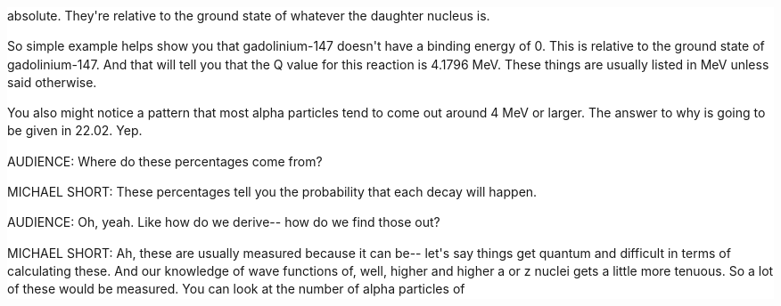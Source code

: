   <span m="774160">absolute.</span> <span m="774930">They're</span> <span m="775150">relative</span>
  <span m="775630">to</span> <span m="775720">the</span> <span m="775810">ground</span>
  <span m="776200">state</span> <span m="776950">of</span> <span m="777130">whatever</span>
  <span m="777610">the</span> <span m="777730">daughter</span> <span m="778060">nucleus</span>
  <span m="778660">is.</span></p><p><span m="779620">So</span> <span m="780120">simple</span>
  <span m="780460">example</span> <span m="781000">helps</span> <span m="781420">show</span>
  <span m="781660">you</span> <span m="781840">that</span> <span m="782520">gadolinium-147</span>
  <span m="783760">doesn't</span> <span m="784030">have</span> <span m="784180">a</span>
  <span m="784210">binding</span> <span m="784540">energy</span> <span m="784810">of</span>
  <span m="784900">0.</span> <span m="785950">This</span> <span m="786130">is</span>
  <span m="786250">relative</span> <span m="787120">to</span> <span m="787270">the</span>
  <span m="787360">ground</span> <span m="787660">state</span> <span m="787930">of</span>
  <span m="788110">gadolinium-147.</span> <span m="789760">And</span> <span m="789880">that</span>
  <span m="790060">will</span> <span m="790210">tell</span> <span m="790510">you</span>
  <span m="790810">that</span> <span m="791050">the</span> <span m="791170">Q</span>
  <span m="791530">value</span> <span m="791920">for</span> <span m="792040">this</span>
  <span m="792190">reaction</span> <span m="792760">is</span> <span m="793690">4.1796</span>
  <span m="795670">MeV.</span> <span m="796720">These</span> <span m="796900">things</span>
  <span m="797110">are</span> <span m="797170">usually</span> <span m="797530">listed</span>
  <span m="797860">in</span> <span m="797920">MeV</span> <span m="798410">unless</span>
  <span m="798890">said</span> <span m="799150">otherwise.</span></p><p><span m="800470">You</span>
  <span m="800590">also</span> <span m="800860">might</span> <span m="801070">notice</span>
  <span m="801370">a</span> <span m="801400">pattern</span> <span m="802030">that</span>
  <span m="802240">most</span> <span m="802660">alpha</span> <span m="802930">particles</span>
  <span m="804010">tend</span> <span m="804250">to</span> <span m="804310">come</span>
  <span m="804550">out</span> <span m="804820">around</span> <span m="805210">4</span>
  <span m="805540">MeV</span> <span m="806080">or</span> <span m="806320">larger.</span>
  <span m="807340">The</span> <span m="807490">answer</span> <span m="807880">to</span>
  <span m="808060">why</span> <span m="808390">is</span> <span m="808510">going</span>
  <span m="808620">to</span> <span m="808720">be</span> <span m="808810">given</span>
  <span m="809080">in</span> <span m="809140">22.02.</span> <span m="810130">Yep.</span></p><p><span
  m="811000">AUDIENCE:</span> <span m="811075">Where</span> <span m="811150">do</span>
  <span m="811240">these</span> <span m="811450">percentages</span> <span m="812200">come</span>
  <span m="812350">from?</span></p><p><span m="813010">MICHAEL SHORT:</span> <span
  m="813115">These</span> <span m="813220">percentages</span> <span m="813910">tell</span>
  <span m="814090">you</span> <span m="814180">the</span> <span m="814270">probability</span>
  <span m="815350">that</span> <span m="815560">each</span> <span m="815800">decay</span>
  <span m="816160">will</span> <span m="816310">happen.</span></p><p><span m="816720">AUDIENCE:</span>
  <span m="816760">Oh,</span> <span m="816800">yeah.</span> <span m="816910">Like</span>
  <span m="817270">how</span> <span m="817420">do</span> <span m="817510">we</span>
  <span m="818140">derive--</span> <span m="819670">how</span> <span m="819760">do</span>
  <span m="819880">we</span> <span m="820000">find</span> <span m="820210">those out?</span></p><p><span
  m="820615">MICHAEL SHORT:</span> <span m="820777">Ah,</span> <span m="820940">these</span>
  <span m="821140">are</span> <span m="821200">usually</span> <span m="821650">measured</span>
  <span m="822790">because</span> <span m="823000">it</span> <span m="823060">can</span>
  <span m="823210">be--</span> <span m="823480">let's</span> <span m="824170">say</span>
  <span m="824320">things</span> <span m="824680">get</span> <span m="824920">quantum</span>
  <span m="825400">and</span> <span m="825550">difficult</span> <span m="826090">in</span>
  <span m="826180">terms</span> <span m="826510">of</span> <span m="826720">calculating</span>
  <span m="827350">these.</span> <span m="827650">And</span> <span m="827980">our</span>
  <span m="828100">knowledge</span> <span m="828610">of</span> <span m="828820">wave</span>
  <span m="829060">functions</span> <span m="829540">of,</span> <span m="830230">well,</span>
  <span m="830530">higher</span> <span m="830950">and</span> <span m="831070">higher</span>
  <span m="832330">a</span> <span m="832540">or</span> <span m="832630">z</span> <span
  m="832840">nuclei</span> <span m="833380">gets</span> <span m="833590">a</span>
  <span m="833650">little</span> <span m="834580">more</span> <span m="834760">tenuous.</span>
  <span m="835940">So</span> <span m="835960">a</span> <span m="835990">lot</span>
  <span m="836170">of</span> <span m="836230">these</span> <span m="836350">would</span>
  <span m="836440">be</span> <span m="836530">measured.</span> <span m="837310">You</span>
  <span m="837430">can</span> <span m="837580">look</span> <span m="837850">at</span>
  <span m="838090">the</span> <span m="838840">number</span> <span m="839260">of</span>
  <span m="839380">alpha</span> <span m="839650">particles</span> <span m="840190">of</span>